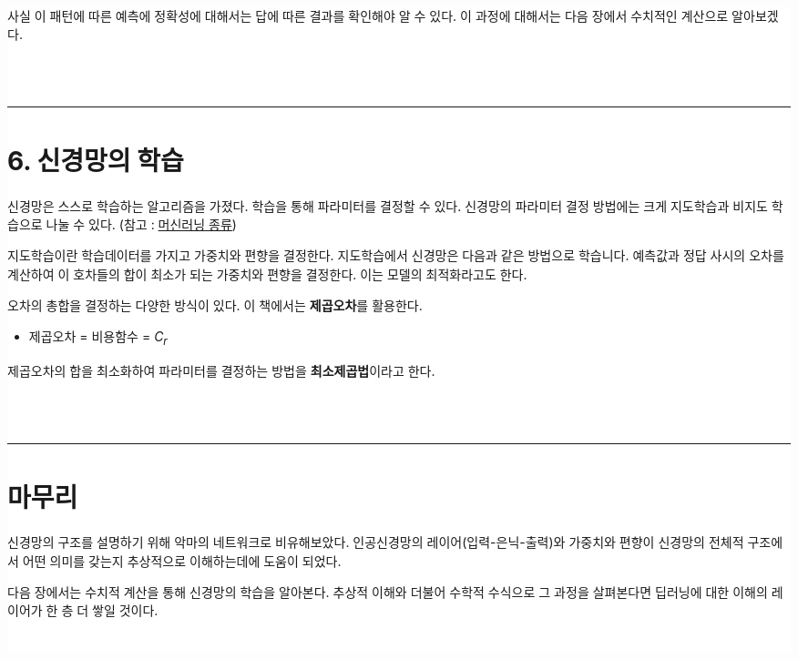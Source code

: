 사실 이 패턴에 따른 예측에 정확성에 대해서는 답에 따른 결과를 확인해야 알 수 있다. 이 과정에 대해서는 다음 장에서 수치적인 계산으로 알아보겠다.

<br><br>

---

# 6. 신경망의 학습

신경망은 스스로 학습하는 알고리즘을 가졌다. 학습을 통해 파라미터를 결정할 수 있다. 신경망의 파라미터 결정 방법에는 크게 지도학습과 비지도 학습으로 나눌 수 있다. (참고 : [머신러닝 종류](https://velog.io/@son-dan-ha/%EB%A8%B8%EC%8B%A0%EB%9F%AC%EB%8B%9D-%EA%B8%B0%EC%B4%88-%EC%A2%85%EB%A5%98))

지도학습이란 학습데이터를 가지고 가중치와 편향을 결정한다. 지도학습에서 신경망은 다음과 같은 방법으로 학습니다. 예측값과 정답 사시의 오차를 계산하여 이 호차들의 합이 최소가 되는 가중치와 편향을 결정한다. 이는 모델의 최적화라고도 한다. 

오차의 총합을 결정하는 다양한 방식이 있다. 이 책에서는 **제곱오차**를 활용한다.

- 제곱오차 = 비용함수 = $C_r$

제곱오차의 합을 최소화하여 파라미터를 결정하는 방법을 **최소제곱법**이라고 한다.


<br><br>

---

# 마무리
 
신경망의 구조를 설명하기 위해 악마의 네트워크로 비유해보았다. 인공신경망의 레이어(입력-은닉-출력)와 가중치와 편향이 신경망의 전체적 구조에서 어떤 의미를 갖는지 추상적으로 이해하는데에 도움이 되었다. 

다음 장에서는 수치적 계산을 통해 신경망의 학습을 알아본다. 추상적 이해와 더불어 수학적 수식으로 그 과정을 살펴본다면 딥러닝에 대한 이해의 레이어가 한 층 더 쌓일 것이다.

<br>





































 

